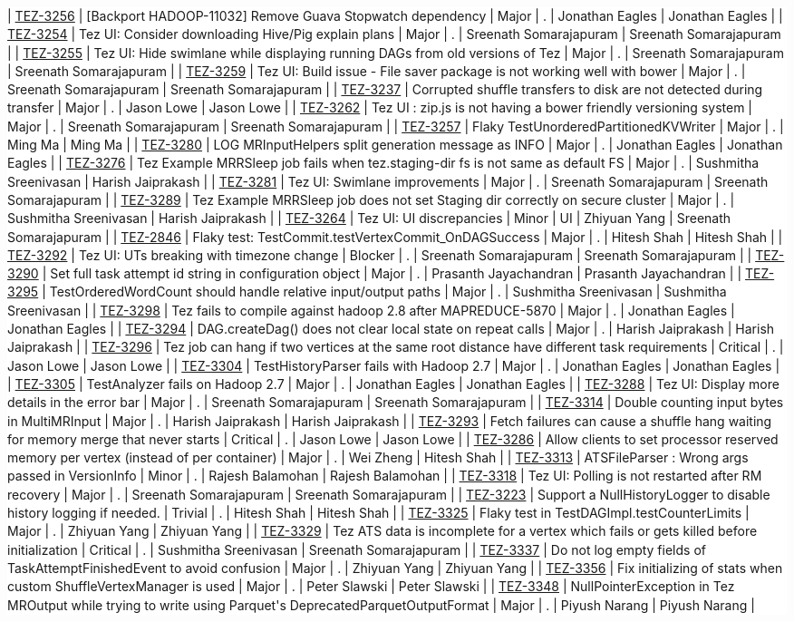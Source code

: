 | [TEZ-3256](https://issues.apache.org/jira/browse/TEZ-3256) | [Backport HADOOP-11032] Remove Guava Stopwatch dependency |  Major | . | Jonathan Eagles | Jonathan Eagles |
| [TEZ-3254](https://issues.apache.org/jira/browse/TEZ-3254) | Tez UI: Consider downloading Hive/Pig explain plans |  Major | . | Sreenath Somarajapuram | Sreenath Somarajapuram |
| [TEZ-3255](https://issues.apache.org/jira/browse/TEZ-3255) | Tez UI: Hide swimlane while displaying running DAGs from old versions of Tez |  Major | . | Sreenath Somarajapuram | Sreenath Somarajapuram |
| [TEZ-3259](https://issues.apache.org/jira/browse/TEZ-3259) | Tez UI: Build issue - File saver package is not working well with bower |  Major | . | Sreenath Somarajapuram | Sreenath Somarajapuram |
| [TEZ-3237](https://issues.apache.org/jira/browse/TEZ-3237) | Corrupted shuffle transfers to disk are not detected during transfer |  Major | . | Jason Lowe | Jason Lowe |
| [TEZ-3262](https://issues.apache.org/jira/browse/TEZ-3262) | Tez UI : zip.js is not having a bower friendly versioning system |  Major | . | Sreenath Somarajapuram | Sreenath Somarajapuram |
| [TEZ-3257](https://issues.apache.org/jira/browse/TEZ-3257) | Flaky TestUnorderedPartitionedKVWriter |  Major | . | Ming Ma | Ming Ma |
| [TEZ-3280](https://issues.apache.org/jira/browse/TEZ-3280) | LOG MRInputHelpers split generation message as INFO |  Major | . | Jonathan Eagles | Jonathan Eagles |
| [TEZ-3276](https://issues.apache.org/jira/browse/TEZ-3276) | Tez Example MRRSleep job fails when tez.staging-dir fs is not same as default FS |  Major | . | Sushmitha Sreenivasan | Harish Jaiprakash |
| [TEZ-3281](https://issues.apache.org/jira/browse/TEZ-3281) | Tez UI: Swimlane improvements |  Major | . | Sreenath Somarajapuram | Sreenath Somarajapuram |
| [TEZ-3289](https://issues.apache.org/jira/browse/TEZ-3289) | Tez Example MRRSleep job does not set Staging dir correctly on secure cluster |  Major | . | Sushmitha Sreenivasan | Harish Jaiprakash |
| [TEZ-3264](https://issues.apache.org/jira/browse/TEZ-3264) | Tez UI: UI discrepancies |  Minor | UI | Zhiyuan Yang | Sreenath Somarajapuram |
| [TEZ-2846](https://issues.apache.org/jira/browse/TEZ-2846) | Flaky test: TestCommit.testVertexCommit\_OnDAGSuccess |  Major | . | Hitesh Shah | Hitesh Shah |
| [TEZ-3292](https://issues.apache.org/jira/browse/TEZ-3292) | Tez UI: UTs breaking with timezone change |  Blocker | . | Sreenath Somarajapuram | Sreenath Somarajapuram |
| [TEZ-3290](https://issues.apache.org/jira/browse/TEZ-3290) | Set full task attempt id string in configuration object |  Major | . | Prasanth Jayachandran | Prasanth Jayachandran |
| [TEZ-3295](https://issues.apache.org/jira/browse/TEZ-3295) | TestOrderedWordCount should handle relative input/output paths |  Major | . | Sushmitha Sreenivasan | Sushmitha Sreenivasan |
| [TEZ-3298](https://issues.apache.org/jira/browse/TEZ-3298) | Tez fails to compile against hadoop 2.8 after MAPREDUCE-5870 |  Major | . | Jonathan Eagles | Jonathan Eagles |
| [TEZ-3294](https://issues.apache.org/jira/browse/TEZ-3294) | DAG.createDag() does not clear local state on repeat calls |  Major | . | Harish Jaiprakash | Harish Jaiprakash |
| [TEZ-3296](https://issues.apache.org/jira/browse/TEZ-3296) | Tez job can hang if two vertices at the same root distance have different task requirements |  Critical | . | Jason Lowe | Jason Lowe |
| [TEZ-3304](https://issues.apache.org/jira/browse/TEZ-3304) | TestHistoryParser fails with Hadoop 2.7 |  Major | . | Jonathan Eagles | Jonathan Eagles |
| [TEZ-3305](https://issues.apache.org/jira/browse/TEZ-3305) | TestAnalyzer fails on Hadoop 2.7 |  Major | . | Jonathan Eagles | Jonathan Eagles |
| [TEZ-3288](https://issues.apache.org/jira/browse/TEZ-3288) | Tez UI: Display more details in the error bar |  Major | . | Sreenath Somarajapuram | Sreenath Somarajapuram |
| [TEZ-3314](https://issues.apache.org/jira/browse/TEZ-3314) | Double counting input bytes in MultiMRInput |  Major | . | Harish Jaiprakash | Harish Jaiprakash |
| [TEZ-3293](https://issues.apache.org/jira/browse/TEZ-3293) | Fetch failures can cause a shuffle hang waiting for memory merge that never starts |  Critical | . | Jason Lowe | Jason Lowe |
| [TEZ-3286](https://issues.apache.org/jira/browse/TEZ-3286) | Allow clients to set processor reserved memory per vertex (instead of per container) |  Major | . | Wei Zheng | Hitesh Shah |
| [TEZ-3313](https://issues.apache.org/jira/browse/TEZ-3313) | ATSFileParser : Wrong args passed in VersionInfo |  Minor | . | Rajesh Balamohan | Rajesh Balamohan |
| [TEZ-3318](https://issues.apache.org/jira/browse/TEZ-3318) | Tez UI: Polling is not restarted after RM recovery |  Major | . | Sreenath Somarajapuram | Sreenath Somarajapuram |
| [TEZ-3223](https://issues.apache.org/jira/browse/TEZ-3223) | Support a NullHistoryLogger to disable history logging if needed. |  Trivial | . | Hitesh Shah | Hitesh Shah |
| [TEZ-3325](https://issues.apache.org/jira/browse/TEZ-3325) | Flaky test in TestDAGImpl.testCounterLimits |  Major | . | Zhiyuan Yang | Zhiyuan Yang |
| [TEZ-3329](https://issues.apache.org/jira/browse/TEZ-3329) | Tez ATS data is incomplete for a vertex which fails or gets killed before initialization |  Critical | . | Sushmitha Sreenivasan | Sreenath Somarajapuram |
| [TEZ-3337](https://issues.apache.org/jira/browse/TEZ-3337) | Do not log empty fields of TaskAttemptFinishedEvent to avoid confusion |  Major | . | Zhiyuan Yang | Zhiyuan Yang |
| [TEZ-3356](https://issues.apache.org/jira/browse/TEZ-3356) | Fix initializing of stats when custom ShuffleVertexManager is used |  Major | . | Peter Slawski | Peter Slawski |
| [TEZ-3348](https://issues.apache.org/jira/browse/TEZ-3348) | NullPointerException in Tez MROutput while trying to write using Parquet's DeprecatedParquetOutputFormat |  Major | . | Piyush Narang | Piyush Narang |